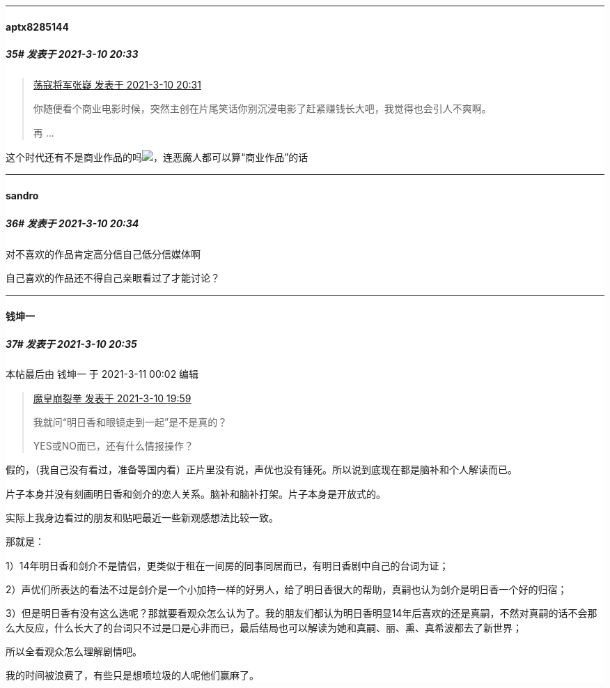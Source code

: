 
*****

####  aptx8285144  
##### 35#       发表于 2021-3-10 20:33


<blockquote><a href="httphttps://bbs.saraba1st.com/2b/forum.php?mod=redirect&amp;goto=findpost&amp;pid=50580654&amp;ptid=1992485" target="_blank">荡寇将军张嶷 发表于 2021-3-10 20:31</a>

你随便看个商业电影时候，突然主创在片尾笑话你别沉浸电影了赶紧赚钱长大吧，我觉得也会引人不爽啊。

再 ...</blockquote>
这个时代还有不是商业作品的吗<img src="https://static.saraba1st.com/image/smiley/face2017/067.png" referrerpolicy="no-referrer">，连恶魔人都可以算“商业作品”的话


*****

####  sandro  
##### 36#       发表于 2021-3-10 20:34


对不喜欢的作品肯定高分信自己低分信媒体啊

自己喜欢的作品还不得自己亲眼看过了才能讨论？


*****

####  钱坤一  
##### 37#       发表于 2021-3-10 20:35


 本帖最后由 钱坤一 于 2021-3-11 00:02 编辑 
<blockquote><a href="httphttps://bbs.saraba1st.com/2b/forum.php?mod=redirect&amp;goto=findpost&amp;pid=50580292&amp;ptid=1992485" target="_blank">魔皇崩裂拳 发表于 2021-3-10 19:59</a>

我就问“明日香和眼镜走到一起”是不是真的？


YES或NO而已，还有什么情报操作？</blockquote>
假的，（我自己没有看过，准备等国内看）正片里没有说，声优也没有锤死。所以说到底现在都是脑补和个人解读而已。

片子本身并没有刻画明日香和剑介的恋人关系。脑补和脑补打架。片子本身是开放式的。


实际上我身边看过的朋友和贴吧最近一些新观感想法比较一致。

那就是：

1）14年明日香和剑介不是情侣，更类似于租在一间房的同事同居而已，有明日香剧中自己的台词为证；

2）声优们所表达的看法不过是剑介是一个小加持一样的好男人，给了明日香很大的帮助，真嗣也认为剑介是明日香一个好的归宿；

3）但是明日香有没有这么选呢？那就要看观众怎么认为了。我的朋友们都认为明日香明显14年后喜欢的还是真嗣，不然对真嗣的话不会那么大反应，什么长大了的台词只不过是口是心非而已，最后结局也可以解读为她和真嗣、丽、熏、真希波都去了新世界；


所以全看观众怎么理解剧情吧。

我的时间被浪费了，有些只是想喷垃圾的人呢他们赢麻了。
